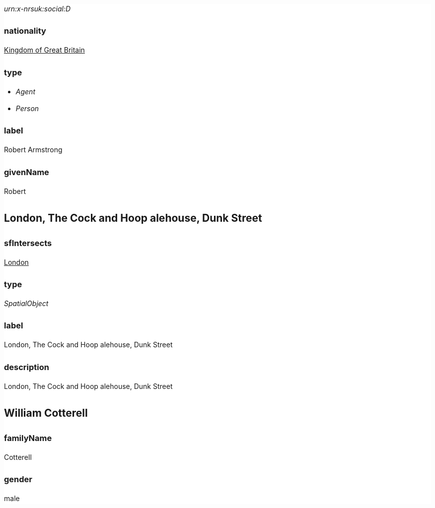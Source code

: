 
*urn:x-nrsuk:social:D*

### nationality


[Kingdom of Great Britain](#Kingdom-of-Great-Britain)

### type

 - *Agent*

 - *Person*

### label


Robert Armstrong

### givenName


Robert

## London, The Cock and Hoop alehouse, Dunk Street

### sfIntersects


[London](#London)

### type


*SpatialObject*

### label


London, The Cock and Hoop alehouse, Dunk Street

### description


London, The Cock and Hoop alehouse, Dunk Street

## William Cotterell

### familyName


Cotterell

### gender


male
